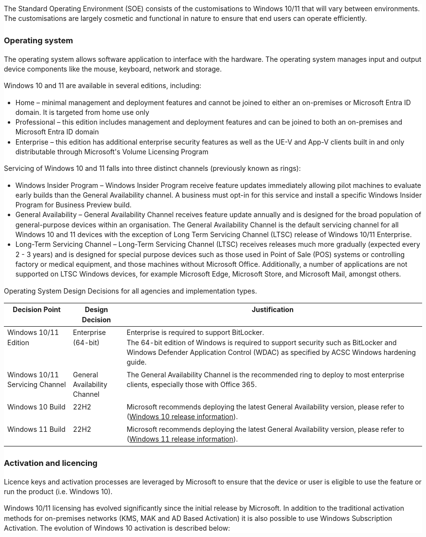 The Standard Operating Environment (SOE) consists of the customisations to Windows 10/11 that will vary between environments. The customisations are largely cosmetic and functional in nature to ensure that end users can operate efficiently.

### Operating system

The operating system allows software application to interface with the hardware. The operating system manages input and output device components like the mouse, keyboard, network and storage.

Windows 10 and 11 are available in several editions, including:

- Home – minimal management and deployment features and cannot be joined to either an on-premises or Microsoft Entra ID domain. It is targeted from home use only
- Professional – this edition includes management and deployment features and can be joined to both an on-premises and Microsoft Entra ID domain
- Enterprise – this edition has additional enterprise security features as well as the UE-V and App-V clients built in and only distributable through Microsoft's Volume Licensing Program

Servicing of Windows 10 and 11 falls into three distinct channels (previously known as rings):

- Windows Insider Program – Windows Insider Program receive feature updates immediately allowing pilot machines to evaluate early builds than the General Availability channel. A business must opt-in for this service and install a specific Windows Insider Program for Business Preview build.
- General Availability – General Availability Channel receives feature update annually and is designed for the broad population of general-purpose devices within an organisation. The General Availability Channel is the default servicing channel for all Windows 10 and 11 devices with the exception of Long Term Servicing Channel (LTSC) release of Windows 10/11 Enterprise.
- Long-Term Servicing Channel – Long-Term Servicing Channel (LTSC) receives releases much more gradually (expected every 2 - 3 years) and is designed for special purpose devices such as those used in Point of Sale (POS) systems or controlling factory or medical equipment, and those machines without Microsoft Office. Additionally, a number of applications are not supported on LTSC Windows devices, for example Microsoft Edge, Microsoft Store, and Microsoft Mail, amongst others.

Operating System Design Decisions for all agencies and implementation types.

Decision Point | Design Decision | Justification
--- | --- | ---
Windows 10/11 Edition | Enterprise (64-bit) | Enterprise is required to support BitLocker.<br>The 64-bit edition of Windows is required to support security such as BitLocker and Windows Defender Application Control (WDAC) as specified by ACSC Windows hardening guide.
Windows 10/11 Servicing Channel | General Availability Channel | The General Availability Channel is the recommended ring to deploy to most enterprise clients, especially those with Office 365. 
Windows 10 Build | 22H2 | Microsoft recommends deploying the latest General Availability version, please refer to ([Windows 10 release information](https://learn.microsoft.com/en-au/windows/release-health/release-information)).
Windows 11 Build | 22H2 | Microsoft recommends deploying the latest General Availability version, please refer to ([Windows 11 release information](https://learn.microsoft.com/en-au/windows/release-health/windows11-release-information)). 

### Activation and licencing

Licence keys and activation processes are leveraged by Microsoft to ensure that the device or user is eligible to use the feature or run the product (i.e. Windows 10).

Windows 10/11 licensing has evolved significantly since the initial release by Microsoft. In addition to the traditional activation methods for on-premises networks (KMS, MAK and AD Based Activation) it is also possible to use Windows Subscription Activation. The evolution of Windows 10 activation is described below:
